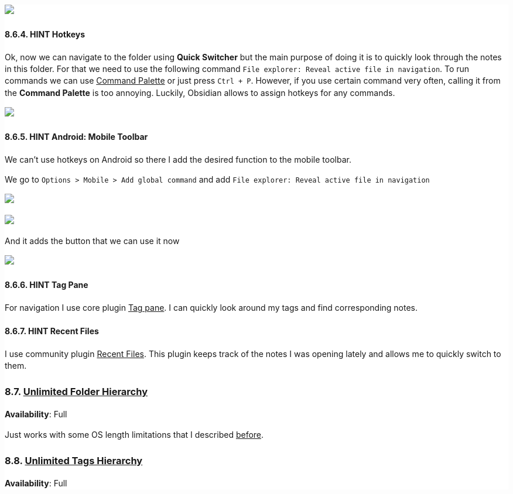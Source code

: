 ![](https://proxy-prod.omnivore-image-cache.app/0x0,sDSmm8xzHu_mxpklRgGtzUxud9HaIPHxOjGs7LsOxcrQ/https://mnaoumov.files.wordpress.com/2022/05/image-2022-05-07-18-45-10.png?w=640)

#### 8.6.4\. HINT Hotkeys

Ok, now we can navigate to the folder using **Quick Switcher** but the main purpose of doing it is to quickly look through the notes in this folder. For that we need to use the following command `File explorer: Reveal active file in navigation`. To run commands we can use [Command Palette](https://help.obsidian.md/Plugins/Command+palette) or just press `Ctrl + P`. However, if you use certain command very often, calling it from the **Command Palette** is too annoying. Luckily, Obsidian allows to assign hotkeys for any commands.

![](https://proxy-prod.omnivore-image-cache.app/0x0,sqUeUdLQBaecTViuWbHZPqVpgdHvAwj2KOCvw6gGXYQ4/https://mnaoumov.files.wordpress.com/2022/05/image-2022-05-01-22-27-31.png?w=640)

#### 8.6.5\. HINT Android: Mobile Toolbar

We can’t use hotkeys on Android so there I add the desired function to the mobile toolbar.

We go to `Options > Mobile > Add global command` and add `File explorer: Reveal active file in navigation`

![](https://proxy-prod.omnivore-image-cache.app/0x0,sLN_237fhsxFzsbRpJ06cju1INKuN7vyNC8CbjKRHRpw/https://mnaoumov.files.wordpress.com/2022/05/image-2022-05-01-22-38-24.png?w=640)

![](https://proxy-prod.omnivore-image-cache.app/0x0,sTgdyR39YoIuMf8U152nZEbNSqfKFUw20HdKOXgp21PM/https://mnaoumov.files.wordpress.com/2022/05/image-2022-05-01-22-42-34.png?w=640)

And it adds the button that we can use it now

![](https://proxy-prod.omnivore-image-cache.app/0x0,sxJgpVEtpPGuGFoiTiVoMo6O1SPSW4ANpCPR1zSjPfXA/https://mnaoumov.files.wordpress.com/2022/05/image-2022-05-01-22-48-03.png?w=640)

#### 8.6.6\. HINT Tag Pane

For navigation I use core plugin [Tag pane](https://help.obsidian.md/Plugins/Tag+pane). I can quickly look around my tags and find corresponding notes.

#### 8.6.7\. HINT Recent Files

I use community plugin [Recent Files](https://github.com/tgrosinger/recent-files-obsidian). This plugin keeps track of the notes I was opening lately and allows me to quickly switch to them.

### 8.7\. [Unlimited Folder Hierarchy](Perfect%2520Notes%2520or%2520My%2520Journey%2520to%2520Obsidian%2520%E2%80%93%2520mnaoumov.NET.md##57-unlimited-folder-hierarchy)

**Availability**: Full

Just works with some OS length limitations that I described [before](Perfect%2520Notes%2520or%2520My%2520Journey%2520to%2520Obsidian%2520%E2%80%93%2520mnaoumov.NET.md.md.md.md##57-unlimited-folder-hierarchy).

### 8.8\. [Unlimited Tags Hierarchy](Perfect%2520Notes%2520or%2520My%2520Journey%2520to%2520Obsidian%2520%E2%80%93%2520mnaoumov.NET.md##58-unlimited-tags-hierarchy)

**Availability**: Full
